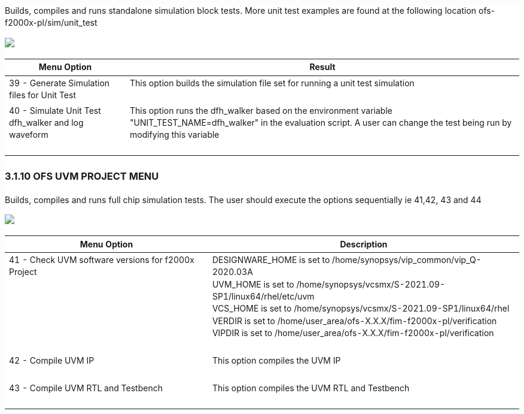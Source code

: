 
Builds, compiles and runs standalone simulation block tests. More unit test examples are found at the following location ofs-f2000x-pl/sim/unit_test 

![](images/ofs_f2000x_adp_unit_test_project_menu.png)

<table>
    <thead>
        <tr>
            <th>Menu Option</th>
            <th>Result</th>
        </tr>
    </thead>
    <tbody>
        <tr>
            <td>39 - Generate Simulation files for Unit Test</td>
            <td>This option builds the simulation file set for running a unit test simulation<br>
            <br>
        </tr>
</td>        
        <tr>
            <td>40 - Simulate Unit Test dfh_walker and log waveform</td>
            <td>This option runs the dfh_walker based on the environment variable "UNIT_TEST_NAME=dfh_walker" in the evaluation script. A user can change the test being run by modifying this variable<br>
            <br>
        </tr>
</tr>
     </tbody>
</table>


### **3.1.10 OFS UVM PROJECT MENU**


Builds, compiles and runs full chip simulation tests. The user should execute the options sequentially ie 41,42, 43 and 44

![](images/ofs_f2000x_adp_uvm_project_menu.png)

<table>
    <thead>
        <tr>
            <th>Menu Option</th>
            <th>Description</th>
        </tr>
    </thead>
    <tbody>
        <tr>
            <td>41 - Check UVM software versions for f2000x Project</td>
            <td>DESIGNWARE_HOME is set to /home/synopsys/vip_common/vip_Q-2020.03A<br>
                UVM_HOME  is set to /home/synopsys/vcsmx/S-2021.09-SP1/linux64/rhel/etc/uvm<br>
                VCS_HOME is set to /home/synopsys/vcsmx/S-2021.09-SP1/linux64/rhel<br>
                VERDIR is set to /home/user_area/ofs-X.X.X/fim-f2000x-pl/verification<br>
                VIPDIR is set to /home/user_area/ofs-X.X.X/fim-f2000x-pl/verification<br>
            <br>
</td>        
        <tr>
            <td>42 - Compile UVM IP</td>
            <td>This option compiles the UVM IP <br>
            <br>
        <tr>
</td>        
        <tr>
            <td>43 - Compile UVM RTL and Testbench</td>
            <td>This option compiles the UVM RTL and Testbench<br>
            <br>